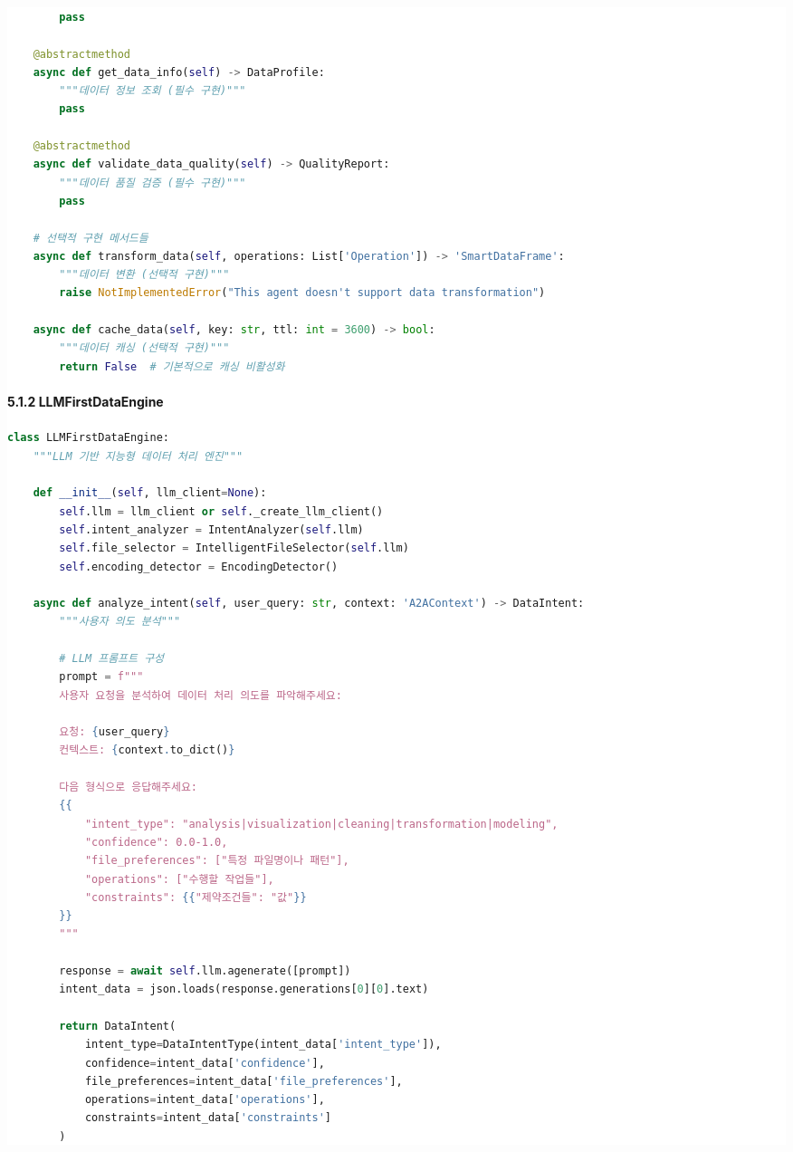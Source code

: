 ```python
        pass
    
    @abstractmethod
    async def get_data_info(self) -> DataProfile:
        """데이터 정보 조회 (필수 구현)"""
        pass
    
    @abstractmethod
    async def validate_data_quality(self) -> QualityReport:
        """데이터 품질 검증 (필수 구현)"""
        pass
    
    # 선택적 구현 메서드들
    async def transform_data(self, operations: List['Operation']) -> 'SmartDataFrame':
        """데이터 변환 (선택적 구현)"""
        raise NotImplementedError("This agent doesn't support data transformation")
    
    async def cache_data(self, key: str, ttl: int = 3600) -> bool:
        """데이터 캐싱 (선택적 구현)"""
        return False  # 기본적으로 캐싱 비활성화
```

#### 5.1.2 LLMFirstDataEngine

```python
class LLMFirstDataEngine:
    """LLM 기반 지능형 데이터 처리 엔진"""
    
    def __init__(self, llm_client=None):
        self.llm = llm_client or self._create_llm_client()
        self.intent_analyzer = IntentAnalyzer(self.llm)
        self.file_selector = IntelligentFileSelector(self.llm)
        self.encoding_detector = EncodingDetector()
    
    async def analyze_intent(self, user_query: str, context: 'A2AContext') -> DataIntent:
        """사용자 의도 분석"""
        
        # LLM 프롬프트 구성
        prompt = f"""
        사용자 요청을 분석하여 데이터 처리 의도를 파악해주세요:
        
        요청: {user_query}
        컨텍스트: {context.to_dict()}
        
        다음 형식으로 응답해주세요:
        {{
            "intent_type": "analysis|visualization|cleaning|transformation|modeling",
            "confidence": 0.0-1.0,
            "file_preferences": ["특정 파일명이나 패턴"],
            "operations": ["수행할 작업들"],
            "constraints": {{"제약조건들": "값"}}
        }}
        """
        
        response = await self.llm.agenerate([prompt])
        intent_data = json.loads(response.generations[0][0].text)
        
        return DataIntent(
            intent_type=DataIntentType(intent_data['intent_type']),
            confidence=intent_data['confidence'],
            file_preferences=intent_data['file_preferences'],
            operations=intent_data['operations'],
            constraints=intent_data['constraints']
        )
```